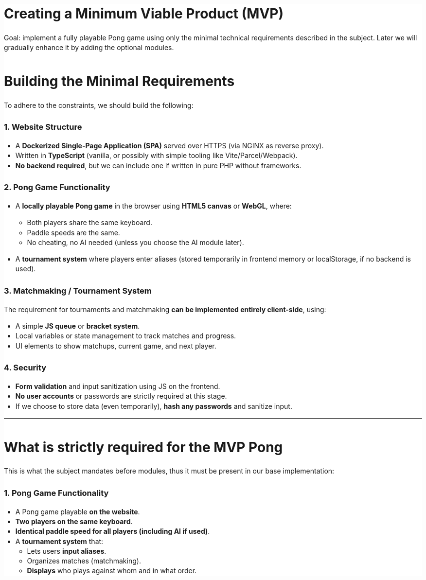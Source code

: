 # Creating a Minimum Viable Product (MVP)

Goal: implement a fully playable Pong game using only the minimal technical requirements described in the subject. Later we will gradually enhance it by adding the optional modules.

# Building the Minimal Requirements

To adhere to the constraints, we should build the following:

### 1. Website Structure

- A **Dockerized Single-Page Application (SPA)** served over HTTPS (via NGINX as reverse proxy).
- Written in **TypeScript** (vanilla, or possibly with simple tooling like Vite/Parcel/Webpack).
- **No backend required**, but we can include one if written in pure PHP without frameworks.

### 2. Pong Game Functionality

- A **locally playable Pong game** in the browser using **HTML5 canvas** or **WebGL**, where:

	+ Both players share the same keyboard.
	+ Paddle speeds are the same.
	+ No cheating, no AI needed (unless you choose the AI module later).

- A **tournament system** where players enter aliases (stored temporarily in frontend memory or localStorage, if no backend is used).

### 3. Matchmaking / Tournament System

The requirement for tournaments and matchmaking **can be implemented entirely client-side**, using:

- A simple **JS queue** or **bracket system**.
- Local variables or state management to track matches and progress.
- UI elements to show matchups, current game, and next player.

### 4. Security

- **Form validation** and input sanitization using JS on the frontend.
- **No user accounts** or passwords are strictly required at this stage.
- If we choose to store data (even temporarily), **hash any passwords** and sanitize input.

---

# What is strictly required for the MVP Pong

This is what the subject mandates before modules, thus it must be present in our base implementation:

### 1. Pong Game Functionality

- A Pong game playable **on the website**.
- **Two players on the same keyboard**.
- **Identical paddle speed for all players (including AI if used)**.
- A **tournament system** that:
	+ Lets users **input aliases**.
	+ Organizes matches (matchmaking).
	+ **Displays** who plays against whom and in what order.
